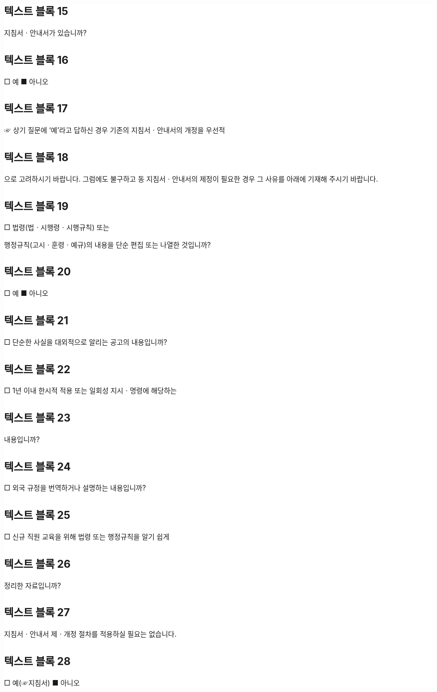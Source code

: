 ## 텍스트 블록 15
지침서ㆍ안내서가 있습니까?

## 텍스트 블록 16
□ 예 ■ 아니오

## 텍스트 블록 17
☞ 상기 질문에 ‘예’라고 답하신 경우 기존의 지침서ㆍ안내서의 개정을 우선적

## 텍스트 블록 18
으로 고려하시기 바랍니다. 그럼에도 불구하고 동 지침서ㆍ안내서의 제정이 필요한 경우 그 사유를 아래에 기재해 주시기 바랍니다.

## 텍스트 블록 19
□ 법령(법ㆍ시행령ㆍ시행규칙) 또는

행정규칙(고시ㆍ훈령ㆍ예규)의 내용을 단순 편집 또는 나열한 것입니까?

## 텍스트 블록 20
□ 예 ■ 아니오

## 텍스트 블록 21
□ 단순한 사실을 대외적으로 알리는 공고의 내용입니까?

## 텍스트 블록 22
□ 1년 이내 한시적 적용 또는 일회성 지시ㆍ명령에 해당하는

## 텍스트 블록 23
내용입니까?

## 텍스트 블록 24
□ 외국 규정을 번역하거나 설명하는 내용입니까?

## 텍스트 블록 25
□ 신규 직원 교육을 위해 법령 또는 행정규칙을 알기 쉽게

## 텍스트 블록 26
정리한 자료입니까?

## 텍스트 블록 27
지침서ㆍ안내서 제ㆍ개정 절차를 적용하실 필요는 없습니다.

## 텍스트 블록 28
□ 예(☞지침서) ■ 아니오
